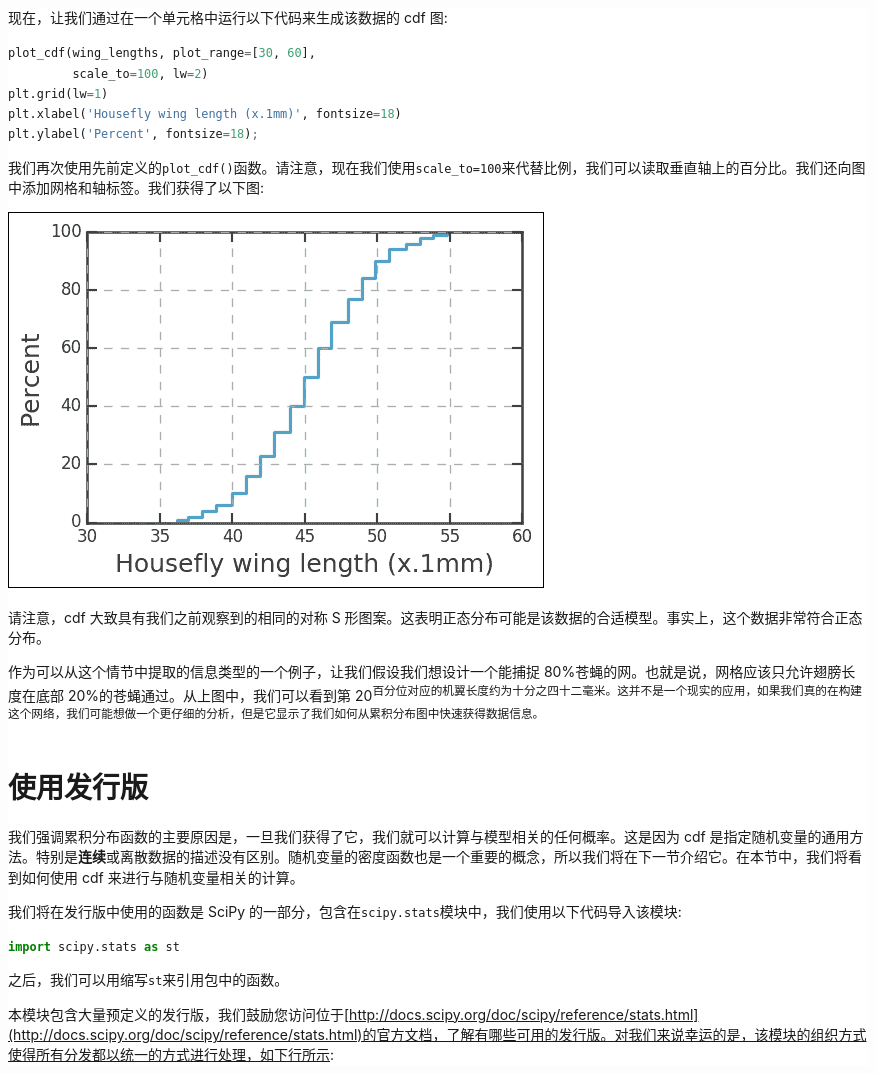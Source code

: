 现在，让我们通过在一个单元格中运行以下代码来生成该数据的 cdf 图:

```py
plot_cdf(wing_lengths, plot_range=[30, 60], 
         scale_to=100, lw=2) 
plt.grid(lw=1) 
plt.xlabel('Housefly wing length (x.1mm)', fontsize=18) 
plt.ylabel('Percent', fontsize=18); 

```

我们再次使用先前定义的`plot_cdf()`函数。请注意，现在我们使用`scale_to=100`来代替比例，我们可以读取垂直轴上的百分比。我们还向图中添加网格和轴标签。我们获得了以下图:

![The cumulative distribution function](img/image_03_004.jpg)

请注意，cdf 大致具有我们之前观察到的相同的对称 S 形图案。这表明正态分布可能是该数据的合适模型。事实上，这个数据非常符合正态分布。

作为可以从这个情节中提取的信息类型的一个例子，让我们假设我们想设计一个能捕捉 80%苍蝇的网。也就是说，网格应该只允许翅膀长度在底部 20%的苍蝇通过。从上图中，我们可以看到第 20<sup>百分位对应的机翼长度约为十分之四十二毫米。这并不是一个现实的应用，如果我们真的在构建这个网络，我们可能想做一个更仔细的分析，但是它显示了我们如何从累积分布图中快速获得数据信息。</sup>

# 使用发行版

我们强调累积分布函数的主要原因是，一旦我们获得了它，我们就可以计算与模型相关的任何概率。这是因为 cdf 是指定随机变量的通用方法。特别是**连续**或离散数据的描述没有区别。随机变量的密度函数也是一个重要的概念，所以我们将在下一节介绍它。在本节中，我们将看到如何使用 cdf 来进行与随机变量相关的计算。

我们将在发行版中使用的函数是 SciPy 的一部分，包含在`scipy.stats`模块中，我们使用以下代码导入该模块:

```py
import scipy.stats as st 

```

之后，我们可以用缩写`st`来引用包中的函数。

本模块包含大量预定义的发行版，我们鼓励您访问位于[http://docs.scipy.org/doc/scipy/reference/stats.html](http://docs.scipy.org/doc/scipy/reference/stats.html)的官方文档，了解有哪些可用的发行版。对我们来说幸运的是，该模块的组织方式使得所有分发都以统一的方式进行处理，如下行所示:
